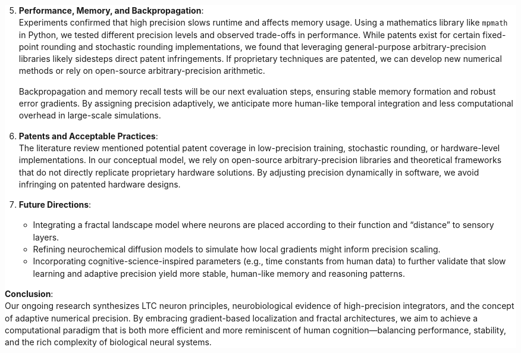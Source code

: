 5. **Performance, Memory, and Backpropagation**:  
   Experiments confirmed that high precision slows runtime and affects memory usage. Using a mathematics library like `mpmath` in Python, we tested different precision levels and observed trade-offs in performance. While patents exist for certain fixed-point rounding and stochastic rounding implementations, we found that leveraging general-purpose arbitrary-precision libraries likely sidesteps direct patent infringements. If proprietary techniques are patented, we can develop new numerical methods or rely on open-source arbitrary-precision arithmetic.

   Backpropagation and memory recall tests will be our next evaluation steps, ensuring stable memory formation and robust error gradients. By assigning precision adaptively, we anticipate more human-like temporal integration and less computational overhead in large-scale simulations.

6. **Patents and Acceptable Practices**:  
   The literature review mentioned potential patent coverage in low-precision training, stochastic rounding, or hardware-level implementations. In our conceptual model, we rely on open-source arbitrary-precision libraries and theoretical frameworks that do not directly replicate proprietary hardware solutions. By adjusting precision dynamically in software, we avoid infringing on patented hardware designs.

7. **Future Directions**:  
   - Integrating a fractal landscape model where neurons are placed according to their function and “distance” to sensory layers.
   - Refining neurochemical diffusion models to simulate how local gradients might inform precision scaling.
   - Incorporating cognitive-science-inspired parameters (e.g., time constants from human data) to further validate that slow learning and adaptive precision yield more stable, human-like memory and reasoning patterns.

**Conclusion**:  
Our ongoing research synthesizes LTC neuron principles, neurobiological evidence of high-precision integrators, and the concept of adaptive numerical precision. By embracing gradient-based localization and fractal architectures, we aim to achieve a computational paradigm that is both more efficient and more reminiscent of human cognition—balancing performance, stability, and the rich complexity of biological neural systems.